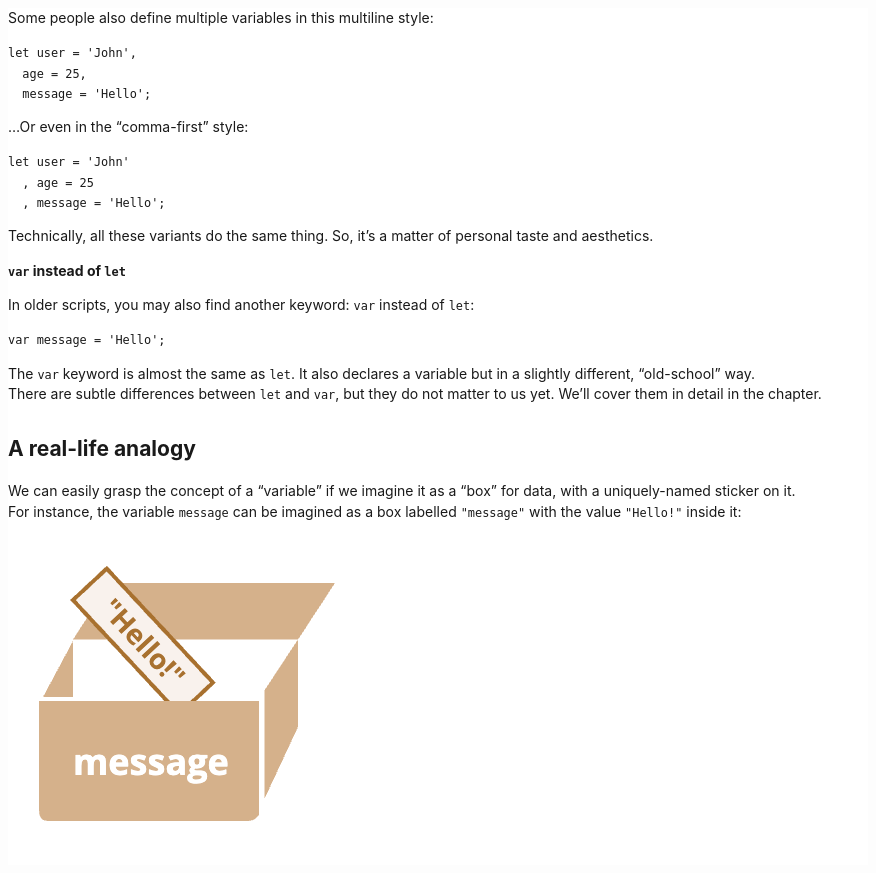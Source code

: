 Some people also define multiple variables in this multiline style:

```
let user = 'John',
  age = 25,
  message = 'Hello';
```

…Or even in the “comma-first” style:

```
let user = 'John'
  , age = 25
  , message = 'Hello';
```

Technically, all these variants do the same thing. So, it’s a matter of personal taste and aesthetics. <br>

**`var` instead of `let`**

In older scripts, you may also find another keyword: `var` instead of `let`:

`var message = 'Hello';`

The `var` keyword is almost the same as `let`. It also declares a variable but in a slightly different, “old-school” way. <br>
There are subtle differences between `let` and `var`, but they do not matter to us yet. We’ll cover them in detail in the chapter.

## A real-life analogy

We can easily grasp the concept of a “variable” if we imagine it as a “box” for data, with a uniquely-named sticker on it. <br>
For instance, the variable `message` can be imagined as a box labelled `"message"` with the value `"Hello!"` inside it:

![Variable Box](https://github.com/agworkgit/javascriptdotinfo/blob/main/4_javascript_fundamentals/4_variables/4.1_variables_images/variable_box_1.png)
